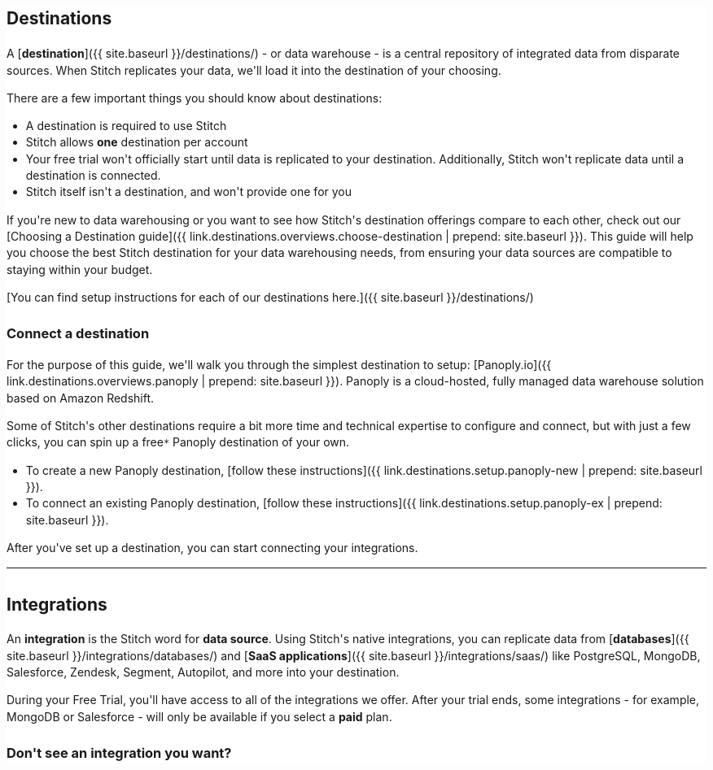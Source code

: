 
## Destinations

A [**destination**]({{ site.baseurl }}/destinations/) - or data warehouse - is a central repository of integrated data from disparate sources. When Stitch replicates your data, we'll load it into the destination of your choosing.

There are a few important things you should know about destinations:

- A destination is required to use Stitch
- Stitch allows **one** destination per account
- Your free trial won't officially start until data is replicated to your destination. Additionally, Stitch won't replicate data until a destination is connected.
- Stitch itself isn't a destination, and won't provide one for you

If you're new to data warehousing or you want to see how Stitch's destination offerings compare to each other, check out our [Choosing a Destination guide]({{ link.destinations.overviews.choose-destination | prepend: site.baseurl }}). This guide will help you choose the best Stitch destination for your data warehousing needs, from ensuring your data sources are compatible to staying within your budget.

[You can find setup instructions for each of our destinations here.]({{ site.baseurl }}/destinations/)

### Connect a destination

For the purpose of this guide, we'll walk you through the simplest destination to setup: [Panoply.io]({{ link.destinations.overviews.panoply | prepend: site.baseurl }}). Panoply is a cloud-hosted, fully managed data warehouse solution based on Amazon Redshift.

Some of Stitch's other destinations require a bit more time and technical expertise to configure and connect, but with just a few clicks, you can spin up a free`*` Panoply destination of your own.

- To create a new Panoply destination, [follow these instructions]({{ link.destinations.setup.panoply-new | prepend: site.baseurl }}).
- To connect an existing Panoply destination, [follow these instructions]({{ link.destinations.setup.panoply-ex | prepend: site.baseurl }}).

After you've set up a destination, you can start connecting your integrations.

---

## Integrations

An **integration** is the Stitch word for **data source**. Using Stitch's native integrations, you can replicate data from [**databases**]({{ site.baseurl }}/integrations/databases/) and [**SaaS applications**]({{ site.baseurl }}/integrations/saas/) like PostgreSQL, MongoDB, Salesforce, Zendesk, Segment, Autopilot, and more into your destination.

During your Free Trial, you'll have access to all of the integrations we offer. After your trial ends, some integrations - for example, MongoDB or Salesforce - will only be available if you select a **paid** plan.

### Don't see an integration you want?
